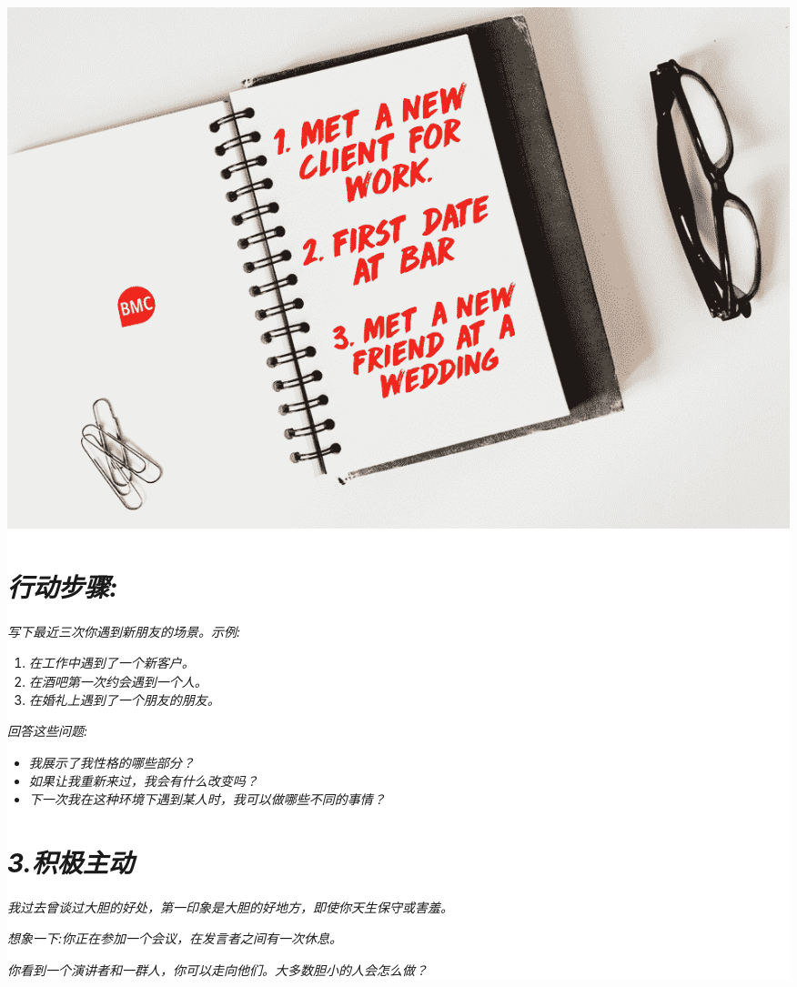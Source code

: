 *![](img/c6a93dac7783d9210267847f2e6ea2f2.png)*

# *行动步骤:*

*写下最近三次你遇到新朋友的场景。示例:*

1.  *在工作中遇到了一个新客户。*
2.  *在酒吧第一次约会遇到一个人。*
3.  *在婚礼上遇到了一个朋友的朋友。*

*回答这些问题:*

*   *我展示了我性格的哪些部分？*
*   *如果让我重新来过，我会有什么改变吗？*
*   *下一次我在这种环境下遇到某人时，我可以做哪些不同的事情？*

# *3.积极主动*

*我过去曾谈过大胆的好处，第一印象是大胆的好地方，即使你天生保守或害羞。*

*想象一下:你正在参加一个会议，在发言者之间有一次休息。​*

*你看到一个演讲者和一群人，你可以走向他们。大多数胆小的人会怎么做？*
